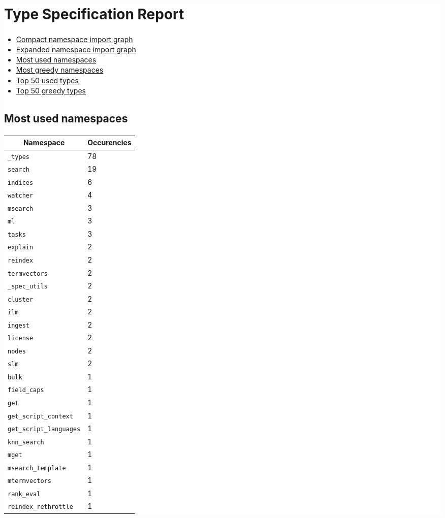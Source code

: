 # Type Specification Report

- [Compact namespace import graph](https://elastic.github.io/elasticsearch-specification/namespace-dependencies-compact.html)
- [Expanded namespace import graph](https://elastic.github.io/elasticsearch-specification/namespace-dependencies-expanded.html)
- [Most used namespaces](#most-used-namespaces)
- [Most greedy namespaces](#most-greedy-namespaces)
- [Top 50 used types](#top-50-used-types)
- [Top 50 greedy types](#top-50-greedy-types)


## Most used namespaces
| Namespace | Occurencies |
| --- | --- |
| `_types` | 78 |
| `search` | 19 |
| `indices` | 6 |
| `watcher` | 4 |
| `msearch` | 3 |
| `ml` | 3 |
| `tasks` | 3 |
| `explain` | 2 |
| `reindex` | 2 |
| `termvectors` | 2 |
| `_spec_utils` | 2 |
| `cluster` | 2 |
| `ilm` | 2 |
| `ingest` | 2 |
| `license` | 2 |
| `nodes` | 2 |
| `slm` | 2 |
| `bulk` | 1 |
| `field_caps` | 1 |
| `get` | 1 |
| `get_script_context` | 1 |
| `get_script_languages` | 1 |
| `knn_search` | 1 |
| `mget` | 1 |
| `msearch_template` | 1 |
| `mtermvectors` | 1 |
| `rank_eval` | 1 |
| `reindex_rethrottle` | 1 |